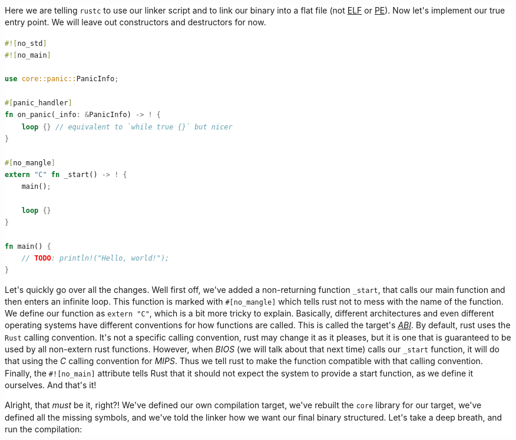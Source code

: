 Here we are telling `rustc` to use our linker script and to link our binary into a flat file (not 
[ELF](https://en.wikipedia.org/wiki/Executable_and_Linkable_Format) or 
[PE](https://en.wikipedia.org/wiki/Portable_Executable)). Now let's implement our true entry point. We will leave out 
constructors and destructors for now.

```rust
#![no_std]
#![no_main]

use core::panic::PanicInfo;

#[panic_handler]
fn on_panic(_info: &PanicInfo) -> ! {
	loop {} // equivalent to `while true {}` but nicer
}

#[no_mangle]
extern "C" fn _start() -> ! {
	main();

	loop {}
}

fn main() {
	// TODO: println!("Hello, world!");
}
```

Let's quickly go over all the changes. Well first off, we've added a non-returning function `_start`, that calls our 
main function and then enters an infinite loop. This function is marked with `#[no_mangle]` which tells rust not to mess 
with the name of the function. We define our function as `extern "C"`, which is a bit more tricky to explain. Basically, 
different architectures and even different operating systems have different conventions for how functions are called. 
This is called the target's [*ABI*](https://en.wikipedia.org/wiki/Application_binary_interface). By default, rust uses 
the `Rust` calling convention. It's not a specific calling convention, rust may change it as it pleases, but it is one 
that is guaranteed to be used by all non-extern rust functions. However, when *BIOS* (we will talk about that next time) 
calls our `_start` function, it will do that using the *C* calling convention for *MIPS*. Thus we tell rust to make the 
function compatible with that calling convention. Finally, the `#![no_main]` attribute tells Rust that it should not 
expect the system to provide a start function, as we define it ourselves. And that's it!

Alright, that *must* be it, right?! We've defined our own compilation target, we've rebuilt the `core` library for our 
target, we've defined all the missing symbols, and we've told the linker how we want our final binary structured. Let's 
take a deep breath, and run the compilation:
